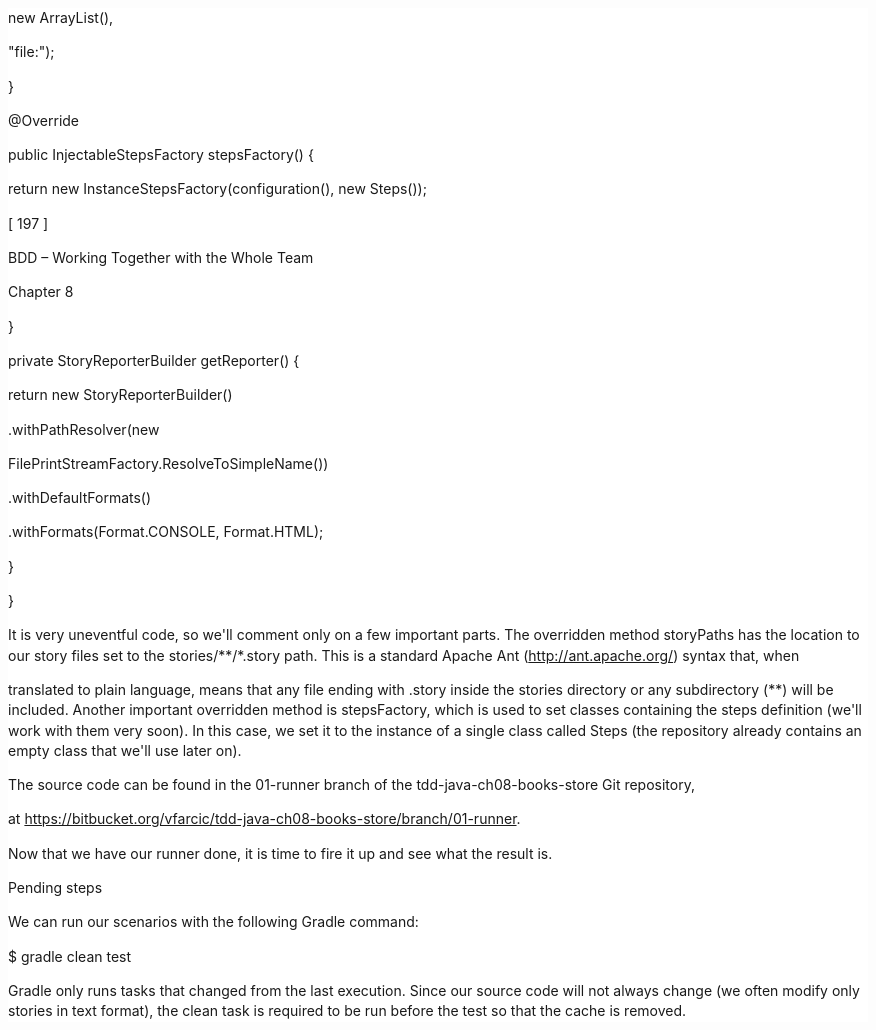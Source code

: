 new ArrayList<String>(),

"file:");

}

@Override

public InjectableStepsFactory stepsFactory() {

return new InstanceStepsFactory(configuration(), new Steps());

[ 197 ]

BDD – Working Together with the Whole Team

Chapter 8

}

private StoryReporterBuilder getReporter() {

return new StoryReporterBuilder()

.withPathResolver(new

FilePrintStreamFactory.ResolveToSimpleName())

.withDefaultFormats()

.withFormats(Format.CONSOLE, Format.HTML);

}

}

It is very uneventful code, so we'll comment only on a few important parts. The overridden method storyPaths has the location to our story files set to the stories/**/*.story path. This is a standard Apache Ant (http://ant.apache.org/) syntax that, when

translated to plain language, means that any file ending with .story inside the stories directory or any subdirectory (**) will be included. Another important overridden method is stepsFactory, which is used to set classes containing the steps definition (we'll work with them very soon). In this case, we set it to the instance of a single class called Steps (the repository already contains an empty class that we'll use later on).

The source code can be found in the 01-runner branch of the tdd-java-ch08-books-store Git repository,

at https://bitbucket.org/vfarcic/tdd-java-ch08-books-store/branch/01-runner.

Now that we have our runner done, it is time to fire it up and see what the result is.

Pending steps

We can run our scenarios with the following Gradle command:

$ gradle clean test

Gradle only runs tasks that changed from the last execution. Since our source code will not always change (we often modify only stories in text format), the clean task is required to be run before the test so that the cache is removed.
